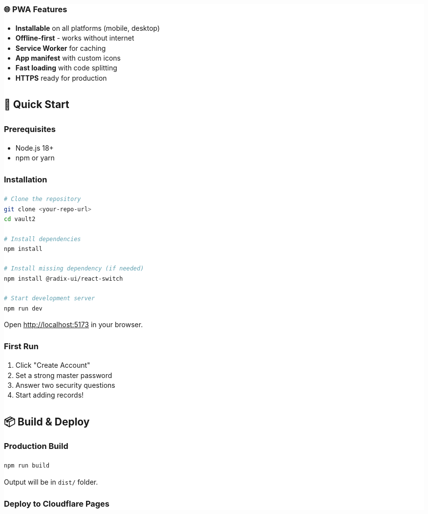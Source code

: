 ### 🌐 PWA Features
- **Installable** on all platforms (mobile, desktop)
- **Offline-first** - works without internet
- **Service Worker** for caching
- **App manifest** with custom icons
- **Fast loading** with code splitting
- **HTTPS** ready for production

## 🚀 Quick Start

### Prerequisites
- Node.js 18+ 
- npm or yarn

### Installation

```bash
# Clone the repository
git clone <your-repo-url>
cd vault2

# Install dependencies
npm install

# Install missing dependency (if needed)
npm install @radix-ui/react-switch

# Start development server
npm run dev
```

Open [http://localhost:5173](http://localhost:5173) in your browser.

### First Run
1. Click "Create Account"
2. Set a strong master password
3. Answer two security questions
4. Start adding records!

## 📦 Build & Deploy

### Production Build
```bash
npm run build
```

Output will be in `dist/` folder.

### Deploy to Cloudflare Pages
